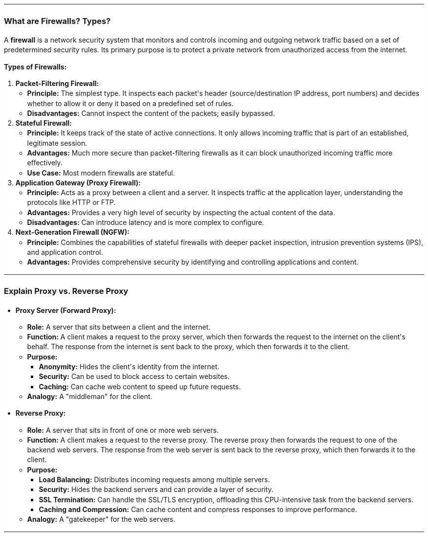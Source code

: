 
---

### What are Firewalls? Types?

A **firewall** is a network security system that monitors and controls incoming and outgoing network traffic based on a set of predetermined security rules. Its primary purpose is to protect a private network from unauthorized access from the internet.

**Types of Firewalls:**

1.  **Packet-Filtering Firewall:**
    * **Principle:** The simplest type. It inspects each packet's header (source/destination IP address, port numbers) and decides whether to allow it or deny it based on a predefined set of rules.
    * **Disadvantages:** Cannot inspect the content of the packets; easily bypassed.
2.  **Stateful Firewall:**
    * **Principle:** It keeps track of the state of active connections. It only allows incoming traffic that is part of an established, legitimate session.
    * **Advantages:** Much more secure than packet-filtering firewalls as it can block unauthorized incoming traffic more effectively.
    * **Use Case:** Most modern firewalls are stateful.
3.  **Application Gateway (Proxy Firewall):**
    * **Principle:** Acts as a proxy between a client and a server. It inspects traffic at the application layer, understanding the protocols like HTTP or FTP.
    * **Advantages:** Provides a very high level of security by inspecting the actual content of the data.
    * **Disadvantages:** Can introduce latency and is more complex to configure.
4.  **Next-Generation Firewall (NGFW):**
    * **Principle:** Combines the capabilities of stateful firewalls with deeper packet inspection, intrusion prevention systems (IPS), and application control.
    * **Advantages:** Provides comprehensive security by identifying and controlling applications and content.

---

### Explain Proxy vs. Reverse Proxy

* **Proxy Server (Forward Proxy):**
    * **Role:** A server that sits between a client and the internet.
    * **Function:** A client makes a request to the proxy server, which then forwards the request to the internet on the client's behalf. The response from the internet is sent back to the proxy, which then forwards it to the client.
    * **Purpose:**
        * **Anonymity:** Hides the client's identity from the internet.
        * **Security:** Can be used to block access to certain websites.
        * **Caching:** Can cache web content to speed up future requests.
    * **Analogy:** A "middleman" for the client.

* **Reverse Proxy:**
    * **Role:** A server that sits in front of one or more web servers.
    * **Function:** A client makes a request to the reverse proxy. The reverse proxy then forwards the request to one of the backend web servers. The response from the web server is sent back to the reverse proxy, which then forwards it to the client.
    * **Purpose:**
        * **Load Balancing:** Distributes incoming requests among multiple servers.
        * **Security:** Hides the backend servers and can provide a layer of security.
        * **SSL Termination:** Can handle the SSL/TLS encryption, offloading this CPU-intensive task from the backend servers.
        * **Caching and Compression:** Can cache content and compress responses to improve performance.
    * **Analogy:** A "gatekeeper" for the web servers.

---
